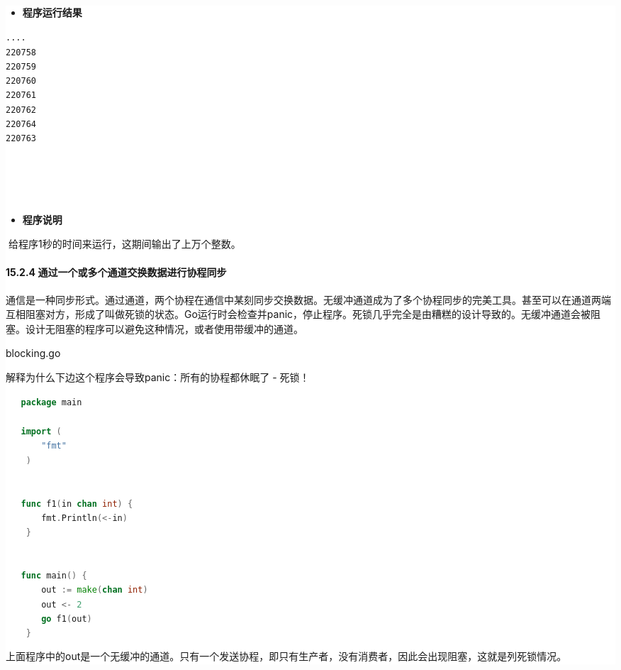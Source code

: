 - **程序运行结果**

```
....
220758
220759
220760
220761
220762
220764
220763





```

- **程序说明**

​    给程序1秒的时间来运行，这期间输出了上万个整数。



#### 15.2.4 通过一个或多个通道交换数据进行协程同步

​    通信是一种同步形式。通过通道，两个协程在通信中某刻同步交换数据。无缓冲通道成为了多个协程同步的完美工具。甚至可以在通道两端互相阻塞对方，形成了叫做死锁的状态。Go运行时会检查并panic，停止程序。死锁几乎完全是由糟糕的设计导致的。无缓冲通道会被阻塞。设计无阻塞的程序可以避免这种情况，或者使用带缓冲的通道。

 

blocking.go

解释为什么下边这个程序会导致panic：所有的协程都休眠了 - 死锁！

```go
   package main   

   import (
       "fmt"
    )
    

   func f1(in chan int) {
       fmt.Println(<-in)
    }
    

   func main() {
       out := make(chan int)
       out <- 2
       go f1(out)
    }
```

上面程序中的out是一个无缓冲的通道。只有一个发送协程，即只有生产者，没有消费者，因此会出现阻塞，这就是列死锁情况。

